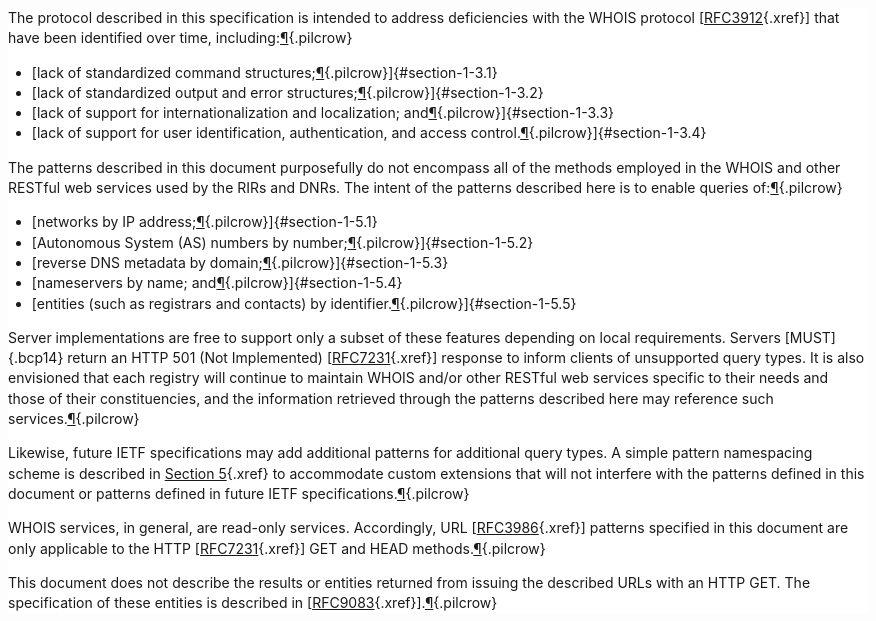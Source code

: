The protocol described in this specification is intended to address
deficiencies with the WHOIS protocol \[[RFC3912](#RFC3912){.xref}\] that
have been identified over time, including:[¶](#section-1-2){.pilcrow}

-   [lack of standardized command
    structures;[¶](#section-1-3.1){.pilcrow}]{#section-1-3.1}
-   [lack of standardized output and error
    structures;[¶](#section-1-3.2){.pilcrow}]{#section-1-3.2}
-   [lack of support for internationalization and localization;
    and[¶](#section-1-3.3){.pilcrow}]{#section-1-3.3}
-   [lack of support for user identification, authentication, and access
    control.[¶](#section-1-3.4){.pilcrow}]{#section-1-3.4}

The patterns described in this document purposefully do not encompass
all of the methods employed in the WHOIS and other RESTful web services
used by the RIRs and DNRs. The intent of the patterns described here is
to enable queries of:[¶](#section-1-4){.pilcrow}

-   [networks by IP
    address;[¶](#section-1-5.1){.pilcrow}]{#section-1-5.1}
-   [Autonomous System (AS) numbers by
    number;[¶](#section-1-5.2){.pilcrow}]{#section-1-5.2}
-   [reverse DNS metadata by
    domain;[¶](#section-1-5.3){.pilcrow}]{#section-1-5.3}
-   [nameservers by name;
    and[¶](#section-1-5.4){.pilcrow}]{#section-1-5.4}
-   [entities (such as registrars and contacts) by
    identifier.[¶](#section-1-5.5){.pilcrow}]{#section-1-5.5}

Server implementations are free to support only a subset of these
features depending on local requirements. Servers [MUST]{.bcp14} return
an HTTP 501 (Not Implemented) \[[RFC7231](#RFC7231){.xref}\] response to
inform clients of unsupported query types. It is also envisioned that
each registry will continue to maintain WHOIS and/or other RESTful web
services specific to their needs and those of their constituencies, and
the information retrieved through the patterns described here may
reference such services.[¶](#section-1-6){.pilcrow}

Likewise, future IETF specifications may add additional patterns for
additional query types. A simple pattern namespacing scheme is described
in [Section 5](#sect-5){.xref} to accommodate custom extensions that
will not interfere with the patterns defined in this document or
patterns defined in future IETF
specifications.[¶](#section-1-7){.pilcrow}

WHOIS services, in general, are read-only services. Accordingly, URL
\[[RFC3986](#RFC3986){.xref}\] patterns specified in this document are
only applicable to the HTTP \[[RFC7231](#RFC7231){.xref}\] GET and HEAD
methods.[¶](#section-1-8){.pilcrow}

This document does not describe the results or entities returned from
issuing the described URLs with an HTTP GET. The specification of these
entities is described in
\[[RFC9083](#RFC9083){.xref}\].[¶](#section-1-9){.pilcrow}
